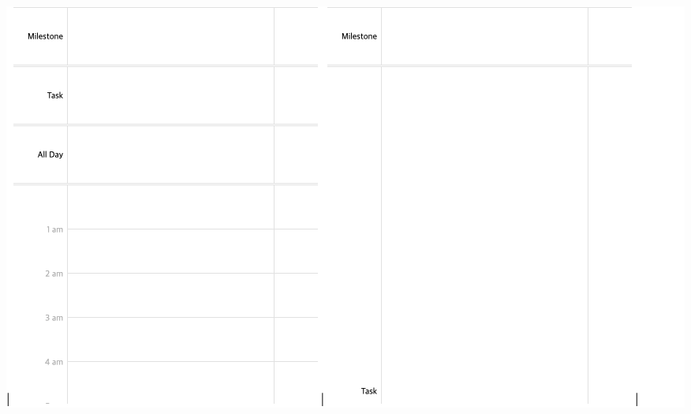 | ![week-eventView-default](../../assets/options_week-eventView-before.png) | ![week-eventView-example](../../assets/options_week-eventView-after.png) |
